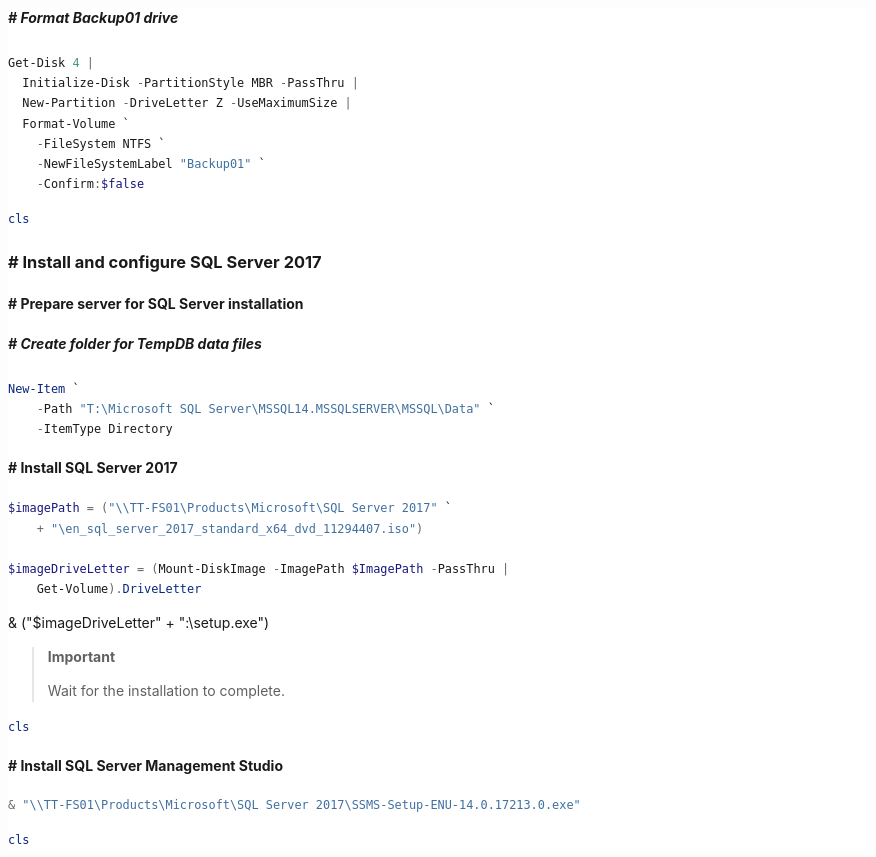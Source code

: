 ##### # Format Backup01 drive

```PowerShell
Get-Disk 4 |
  Initialize-Disk -PartitionStyle MBR -PassThru |
  New-Partition -DriveLetter Z -UseMaximumSize |
  Format-Volume `
    -FileSystem NTFS `
    -NewFileSystemLabel "Backup01" `
    -Confirm:$false
```

```PowerShell
cls
```

### # Install and configure SQL Server 2017

#### # Prepare server for SQL Server installation

##### # Create folder for TempDB data files

```PowerShell
New-Item `
    -Path "T:\Microsoft SQL Server\MSSQL14.MSSQLSERVER\MSSQL\Data" `
    -ItemType Directory
```

#### # Install SQL Server 2017

```PowerShell
$imagePath = ("\\TT-FS01\Products\Microsoft\SQL Server 2017" `
    + "\en_sql_server_2017_standard_x64_dvd_11294407.iso")

$imageDriveLetter = (Mount-DiskImage -ImagePath $ImagePath -PassThru |
    Get-Volume).DriveLetter
```

& ("\$imageDriveLetter" + ":\\setup.exe")

> **Important**
>
> Wait for the installation to complete.

```PowerShell
cls
```

#### # Install SQL Server Management Studio

```PowerShell
& "\\TT-FS01\Products\Microsoft\SQL Server 2017\SSMS-Setup-ENU-14.0.17213.0.exe"
```

```PowerShell
cls
```
